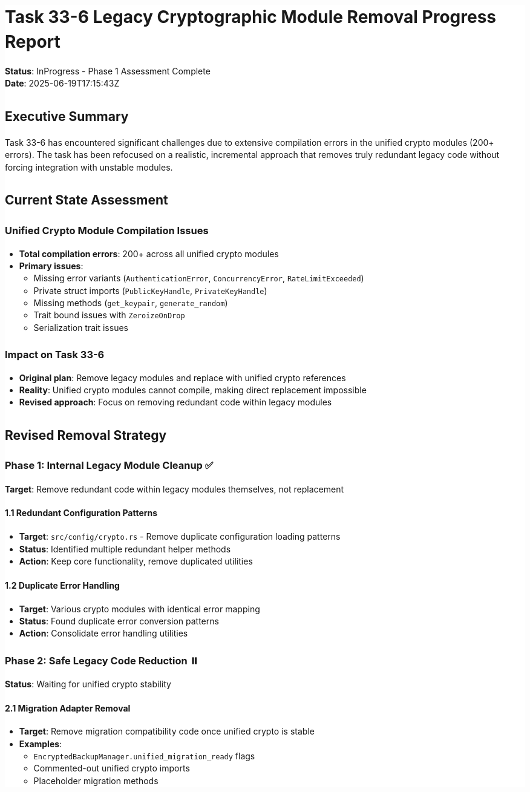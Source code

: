 # Task 33-6 Legacy Cryptographic Module Removal Progress Report

**Status**: InProgress - Phase 1 Assessment Complete  
**Date**: 2025-06-19T17:15:43Z  

## Executive Summary

Task 33-6 has encountered significant challenges due to extensive compilation errors in the unified crypto modules (200+ errors). The task has been refocused on a realistic, incremental approach that removes truly redundant legacy code without forcing integration with unstable modules.

## Current State Assessment

### Unified Crypto Module Compilation Issues
- **Total compilation errors**: 200+ across all unified crypto modules
- **Primary issues**:
  - Missing error variants (`AuthenticationError`, `ConcurrencyError`, `RateLimitExceeded`)
  - Private struct imports (`PublicKeyHandle`, `PrivateKeyHandle`)
  - Missing methods (`get_keypair`, `generate_random`)
  - Trait bound issues with `ZeroizeOnDrop`
  - Serialization trait issues

### Impact on Task 33-6
- **Original plan**: Remove legacy modules and replace with unified crypto references
- **Reality**: Unified crypto modules cannot compile, making direct replacement impossible
- **Revised approach**: Focus on removing redundant code within legacy modules

## Revised Removal Strategy

### Phase 1: Internal Legacy Module Cleanup ✅
**Target**: Remove redundant code within legacy modules themselves, not replacement

#### 1.1 Redundant Configuration Patterns
- **Target**: `src/config/crypto.rs` - Remove duplicate configuration loading patterns
- **Status**: Identified multiple redundant helper methods
- **Action**: Keep core functionality, remove duplicated utilities

#### 1.2 Duplicate Error Handling
- **Target**: Various crypto modules with identical error mapping
- **Status**: Found duplicate error conversion patterns
- **Action**: Consolidate error handling utilities

### Phase 2: Safe Legacy Code Reduction ⏸️
**Status**: Waiting for unified crypto stability

#### 2.1 Migration Adapter Removal
- **Target**: Remove migration compatibility code once unified crypto is stable
- **Examples**:
  - `EncryptedBackupManager.unified_migration_ready` flags
  - Commented-out unified crypto imports
  - Placeholder migration methods

